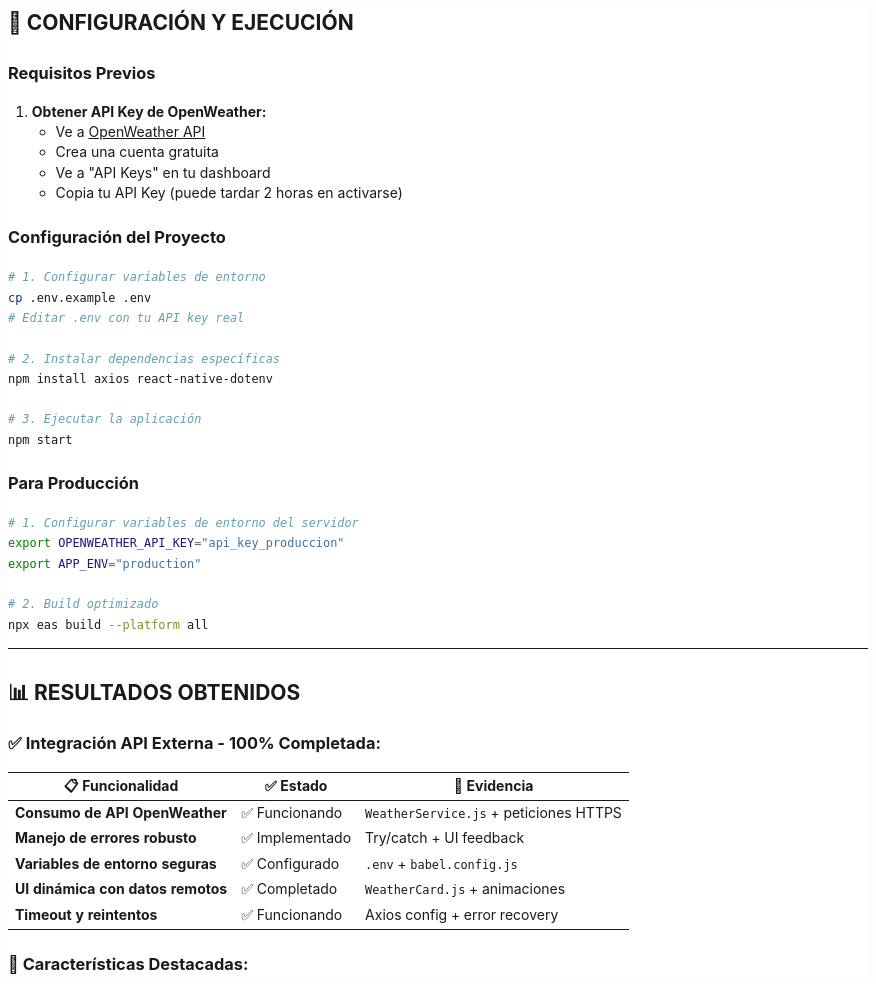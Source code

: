 ## 🚀 CONFIGURACIÓN Y EJECUCIÓN

### Requisitos Previos
1. **Obtener API Key de OpenWeather:**
   - Ve a [OpenWeather API](https://openweathermap.org/api)
   - Crea una cuenta gratuita
   - Ve a "API Keys" en tu dashboard
   - Copia tu API Key (puede tardar 2 horas en activarse)

### Configuración del Proyecto
```bash
# 1. Configurar variables de entorno
cp .env.example .env
# Editar .env con tu API key real

# 2. Instalar dependencias específicas
npm install axios react-native-dotenv

# 3. Ejecutar la aplicación
npm start
```

### Para Producción
```bash
# 1. Configurar variables de entorno del servidor
export OPENWEATHER_API_KEY="api_key_produccion"
export APP_ENV="production"

# 2. Build optimizado
npx eas build --platform all
```

---

## 📊 RESULTADOS OBTENIDOS

### ✅ **Integración API Externa - 100% Completada:**

| 📋 **Funcionalidad** | ✅ **Estado** | 📍 **Evidencia** |
|---------------------|---------------|-------------------|
| **Consumo de API OpenWeather** | ✅ Funcionando | `WeatherService.js` + peticiones HTTPS |
| **Manejo de errores robusto** | ✅ Implementado | Try/catch + UI feedback |
| **Variables de entorno seguras** | ✅ Configurado | `.env` + `babel.config.js` |
| **UI dinámica con datos remotos** | ✅ Completado | `WeatherCard.js` + animaciones |
| **Timeout y reintentos** | ✅ Funcionando | Axios config + error recovery |

### 🎯 **Características Destacadas:**
